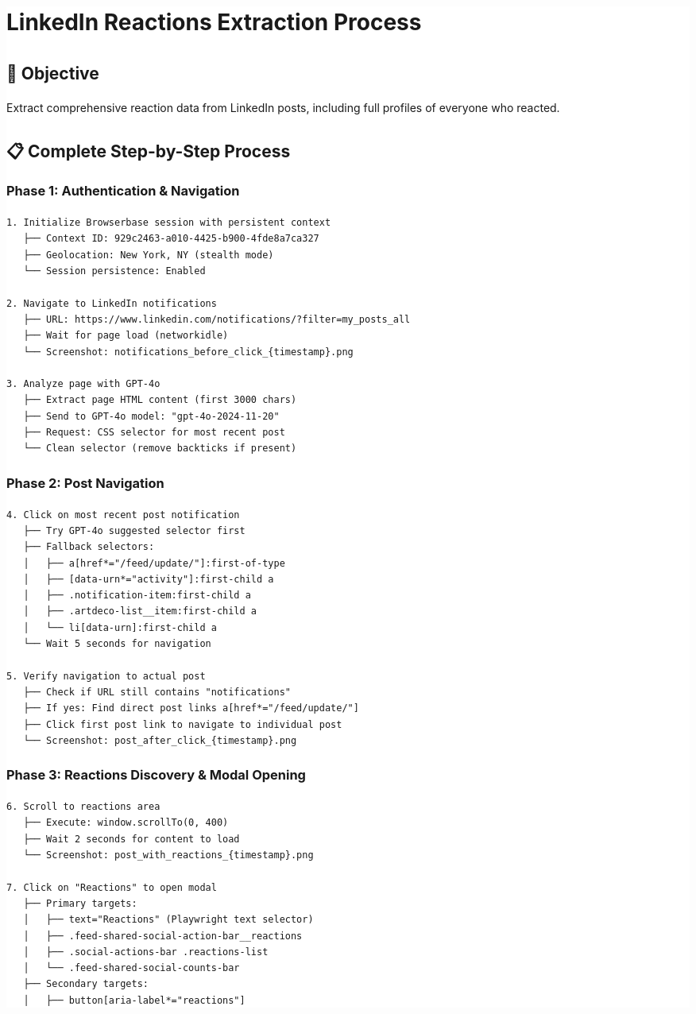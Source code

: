 # LinkedIn Reactions Extraction Process

## 🎯 Objective
Extract comprehensive reaction data from LinkedIn posts, including full profiles of everyone who reacted.

## 📋 Complete Step-by-Step Process

### Phase 1: Authentication & Navigation
```
1. Initialize Browserbase session with persistent context
   ├── Context ID: 929c2463-a010-4425-b900-4fde8a7ca327
   ├── Geolocation: New York, NY (stealth mode)
   └── Session persistence: Enabled

2. Navigate to LinkedIn notifications
   ├── URL: https://www.linkedin.com/notifications/?filter=my_posts_all
   ├── Wait for page load (networkidle)
   └── Screenshot: notifications_before_click_{timestamp}.png

3. Analyze page with GPT-4o
   ├── Extract page HTML content (first 3000 chars)
   ├── Send to GPT-4o model: "gpt-4o-2024-11-20"
   ├── Request: CSS selector for most recent post
   └── Clean selector (remove backticks if present)
```

### Phase 2: Post Navigation
```
4. Click on most recent post notification
   ├── Try GPT-4o suggested selector first
   ├── Fallback selectors:
   │   ├── a[href*="/feed/update/"]:first-of-type
   │   ├── [data-urn*="activity"]:first-child a
   │   ├── .notification-item:first-child a
   │   ├── .artdeco-list__item:first-child a
   │   └── li[data-urn]:first-child a
   └── Wait 5 seconds for navigation

5. Verify navigation to actual post
   ├── Check if URL still contains "notifications"
   ├── If yes: Find direct post links a[href*="/feed/update/"]
   ├── Click first post link to navigate to individual post
   └── Screenshot: post_after_click_{timestamp}.png
```

### Phase 3: Reactions Discovery & Modal Opening
```
6. Scroll to reactions area
   ├── Execute: window.scrollTo(0, 400)
   ├── Wait 2 seconds for content to load
   └── Screenshot: post_with_reactions_{timestamp}.png

7. Click on "Reactions" to open modal
   ├── Primary targets:
   │   ├── text="Reactions" (Playwright text selector)
   │   ├── .feed-shared-social-action-bar__reactions
   │   ├── .social-actions-bar .reactions-list
   │   └── .feed-shared-social-counts-bar
   ├── Secondary targets:
   │   ├── button[aria-label*="reactions"]
```